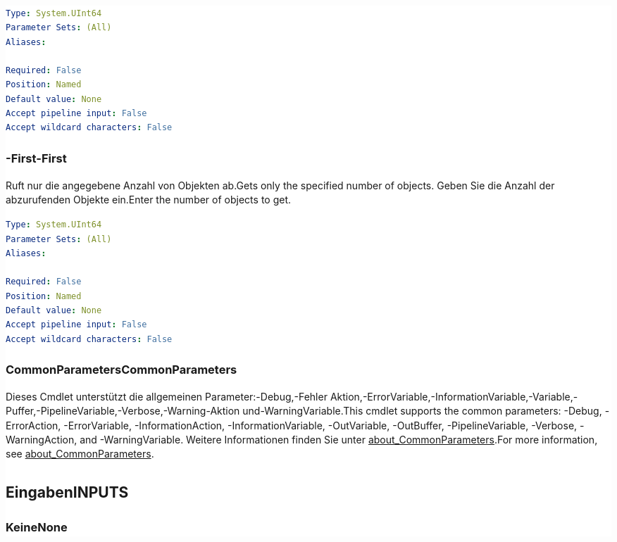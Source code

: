 ```yaml
Type: System.UInt64
Parameter Sets: (All)
Aliases:

Required: False
Position: Named
Default value: None
Accept pipeline input: False
Accept wildcard characters: False
```

### <span data-ttu-id="bffe2-147">-First</span><span class="sxs-lookup"><span data-stu-id="bffe2-147">-First</span></span>
<span data-ttu-id="bffe2-148">Ruft nur die angegebene Anzahl von Objekten ab.</span><span class="sxs-lookup"><span data-stu-id="bffe2-148">Gets only the specified number of objects.</span></span>
<span data-ttu-id="bffe2-149">Geben Sie die Anzahl der abzurufenden Objekte ein.</span><span class="sxs-lookup"><span data-stu-id="bffe2-149">Enter the number of objects to get.</span></span>

```yaml
Type: System.UInt64
Parameter Sets: (All)
Aliases:

Required: False
Position: Named
Default value: None
Accept pipeline input: False
Accept wildcard characters: False
```

### <span data-ttu-id="bffe2-150">CommonParameters</span><span class="sxs-lookup"><span data-stu-id="bffe2-150">CommonParameters</span></span>
<span data-ttu-id="bffe2-151">Dieses Cmdlet unterstützt die allgemeinen Parameter:-Debug,-Fehler Aktion,-ErrorVariable,-InformationVariable,-Variable,-Puffer,-PipelineVariable,-Verbose,-Warning-Aktion und-WarningVariable.</span><span class="sxs-lookup"><span data-stu-id="bffe2-151">This cmdlet supports the common parameters: -Debug, -ErrorAction, -ErrorVariable, -InformationAction, -InformationVariable, -OutVariable, -OutBuffer, -PipelineVariable, -Verbose, -WarningAction, and -WarningVariable.</span></span> <span data-ttu-id="bffe2-152">Weitere Informationen finden Sie unter [about_CommonParameters](http://go.microsoft.com/fwlink/?LinkID=113216).</span><span class="sxs-lookup"><span data-stu-id="bffe2-152">For more information, see [about_CommonParameters](http://go.microsoft.com/fwlink/?LinkID=113216).</span></span>

## <span data-ttu-id="bffe2-153">Eingaben</span><span class="sxs-lookup"><span data-stu-id="bffe2-153">INPUTS</span></span>

### <span data-ttu-id="bffe2-154">Keine</span><span class="sxs-lookup"><span data-stu-id="bffe2-154">None</span></span>
